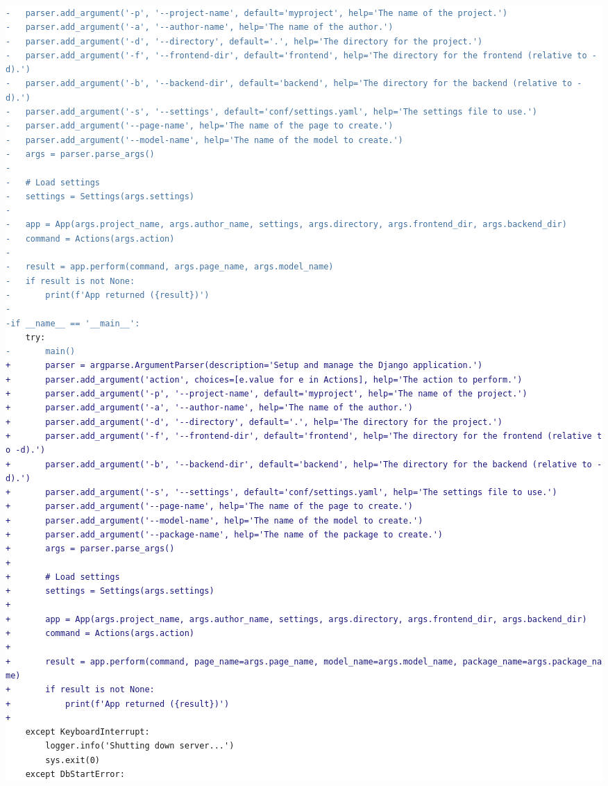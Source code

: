 ```diff
-	parser.add_argument('-p', '--project-name', default='myproject', help='The name of the project.')
-	parser.add_argument('-a', '--author-name', help='The name of the author.')
-	parser.add_argument('-d', '--directory', default='.', help='The directory for the project.')
-	parser.add_argument('-f', '--frontend-dir', default='frontend', help='The directory for the frontend (relative to -d).')
-	parser.add_argument('-b', '--backend-dir', default='backend', help='The directory for the backend (relative to -d).')
-	parser.add_argument('-s', '--settings', default='conf/settings.yaml', help='The settings file to use.')
-	parser.add_argument('--page-name', help='The name of the page to create.')
-	parser.add_argument('--model-name', help='The name of the model to create.')
-	args = parser.parse_args()
-
-	# Load settings
-	settings = Settings(args.settings)
-
-	app = App(args.project_name, args.author_name, settings, args.directory, args.frontend_dir, args.backend_dir)
-	command = Actions(args.action)
-
-	result = app.perform(command, args.page_name, args.model_name)
-	if result is not None:
-		print(f'App returned ({result})')
-
-if __name__ == '__main__':
 	try:
-		main()
+		parser = argparse.ArgumentParser(description='Setup and manage the Django application.')
+		parser.add_argument('action', choices=[e.value for e in Actions], help='The action to perform.')
+		parser.add_argument('-p', '--project-name', default='myproject', help='The name of the project.')
+		parser.add_argument('-a', '--author-name', help='The name of the author.')
+		parser.add_argument('-d', '--directory', default='.', help='The directory for the project.')
+		parser.add_argument('-f', '--frontend-dir', default='frontend', help='The directory for the frontend (relative to -d).')
+		parser.add_argument('-b', '--backend-dir', default='backend', help='The directory for the backend (relative to -d).')
+		parser.add_argument('-s', '--settings', default='conf/settings.yaml', help='The settings file to use.')
+		parser.add_argument('--page-name', help='The name of the page to create.')
+		parser.add_argument('--model-name', help='The name of the model to create.')
+		parser.add_argument('--package-name', help='The name of the package to create.')
+		args = parser.parse_args()
+
+		# Load settings
+		settings = Settings(args.settings)
+
+		app = App(args.project_name, args.author_name, settings, args.directory, args.frontend_dir, args.backend_dir)
+		command = Actions(args.action)
+
+		result = app.perform(command, page_name=args.page_name, model_name=args.model_name, package_name=args.package_name)
+		if result is not None:
+			print(f'App returned ({result})')
+
 	except KeyboardInterrupt:
 		logger.info('Shutting down server...')
 		sys.exit(0)
 	except DbStartError:
```